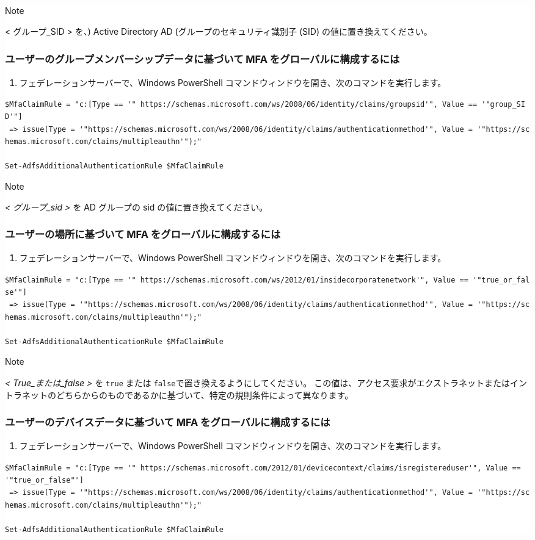 
> [!NOTE]  
> < グループ\_SID > を、\) Active Directory AD \(グループのセキュリティ識別子 \(SID\) の値に置き換えてください。  

### <a name="to-configure-mfa-globally-based-on-users-group-membership-data"></a>ユーザーのグループメンバーシップデータに基づいて MFA をグローバルに構成するには  

1.  フェデレーションサーバーで、Windows PowerShell コマンドウィンドウを開き、次のコマンドを実行します。  


~~~
$MfaClaimRule = "c:[Type == '" https://schemas.microsoft.com/ws/2008/06/identity/claims/groupsid'", Value == '"group_SID'"]  
 => issue(Type = '"https://schemas.microsoft.com/ws/2008/06/identity/claims/authenticationmethod'", Value = '"https://schemas.microsoft.com/claims/multipleauthn'");"  

Set-AdfsAdditionalAuthenticationRule $MfaClaimRule  
~~~


> [!NOTE]  
> *< グループ\_sid >* を AD グループの sid の値に置き換えてください。  

### <a name="to-configure-mfa-globally-based-on-users-location"></a>ユーザーの場所に基づいて MFA をグローバルに構成するには  

1.  フェデレーションサーバーで、Windows PowerShell コマンドウィンドウを開き、次のコマンドを実行します。  


~~~
$MfaClaimRule = "c:[Type == '" https://schemas.microsoft.com/ws/2012/01/insidecorporatenetwork'", Value == '"true_or_false'"]  
 => issue(Type = '"https://schemas.microsoft.com/ws/2008/06/identity/claims/authenticationmethod'", Value = '"https://schemas.microsoft.com/claims/multipleauthn'");"  

Set-AdfsAdditionalAuthenticationRule $MfaClaimRule  
~~~



> [!NOTE]  
> *< True\_または\_false >* を `true` または `false`で置き換えるようにしてください。 この値は、アクセス要求がエクストラネットまたはイントラネットのどちらからのものであるかに基づいて、特定の規則条件によって異なります。  

### <a name="to-configure-mfa-globally-based-on-users-device-data"></a>ユーザーのデバイスデータに基づいて MFA をグローバルに構成するには  

1.  フェデレーションサーバーで、Windows PowerShell コマンドウィンドウを開き、次のコマンドを実行します。  


~~~
$MfaClaimRule = "c:[Type == '" https://schemas.microsoft.com/2012/01/devicecontext/claims/isregistereduser'", Value == '"true_or_false"']  
 => issue(Type = '"https://schemas.microsoft.com/ws/2008/06/identity/claims/authenticationmethod'", Value = '"https://schemas.microsoft.com/claims/multipleauthn'");"  

Set-AdfsAdditionalAuthenticationRule $MfaClaimRule  
~~~
